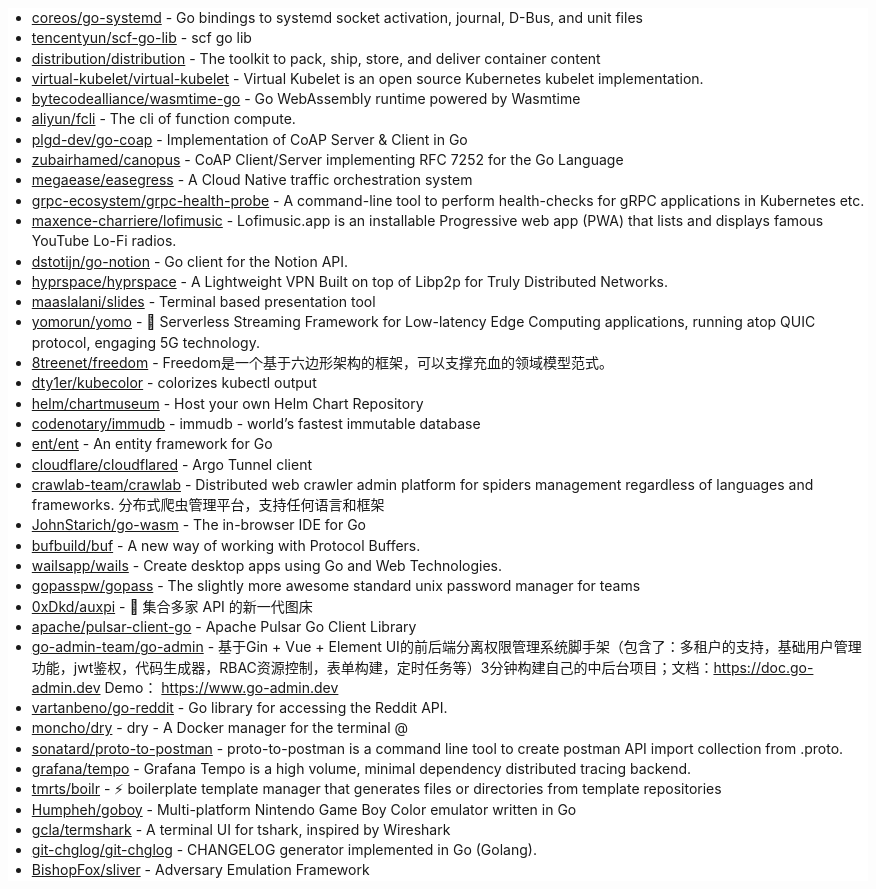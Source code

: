 - [coreos/go-systemd](https://github.com/coreos/go-systemd) - Go bindings to systemd socket activation, journal, D-Bus, and unit files
- [tencentyun/scf-go-lib](https://github.com/tencentyun/scf-go-lib) - scf go lib
- [distribution/distribution](https://github.com/distribution/distribution) - The toolkit to pack, ship, store, and deliver container content
- [virtual-kubelet/virtual-kubelet](https://github.com/virtual-kubelet/virtual-kubelet) - Virtual Kubelet is an open source Kubernetes kubelet implementation.
- [bytecodealliance/wasmtime-go](https://github.com/bytecodealliance/wasmtime-go) - Go WebAssembly runtime powered by Wasmtime
- [aliyun/fcli](https://github.com/aliyun/fcli) - The cli of function compute.
- [plgd-dev/go-coap](https://github.com/plgd-dev/go-coap) - Implementation of CoAP Server & Client in Go
- [zubairhamed/canopus](https://github.com/zubairhamed/canopus) - CoAP Client/Server implementing RFC 7252 for the Go Language
- [megaease/easegress](https://github.com/megaease/easegress) - A Cloud Native traffic orchestration system
- [grpc-ecosystem/grpc-health-probe](https://github.com/grpc-ecosystem/grpc-health-probe) - A command-line tool to perform health-checks for gRPC applications in Kubernetes etc.
- [maxence-charriere/lofimusic](https://github.com/maxence-charriere/lofimusic) - Lofimusic.app is an installable Progressive web app (PWA) that lists and displays famous YouTube Lo-Fi radios.
- [dstotijn/go-notion](https://github.com/dstotijn/go-notion) - Go client for the Notion API.
- [hyprspace/hyprspace](https://github.com/hyprspace/hyprspace) - A Lightweight VPN Built on top of Libp2p for Truly Distributed Networks.
- [maaslalani/slides](https://github.com/maaslalani/slides) - Terminal based presentation tool
- [yomorun/yomo](https://github.com/yomorun/yomo) - 🦖 Serverless Streaming Framework for Low-latency Edge Computing applications, running atop QUIC protocol, engaging 5G technology.
- [8treenet/freedom](https://github.com/8treenet/freedom) - Freedom是一个基于六边形架构的框架，可以支撑充血的领域模型范式。
- [dty1er/kubecolor](https://github.com/dty1er/kubecolor) - colorizes kubectl output
- [helm/chartmuseum](https://github.com/helm/chartmuseum) - Host your own Helm Chart Repository
- [codenotary/immudb](https://github.com/codenotary/immudb) - immudb - world’s fastest immutable database
- [ent/ent](https://github.com/ent/ent) - An entity framework for Go
- [cloudflare/cloudflared](https://github.com/cloudflare/cloudflared) - Argo Tunnel client
- [crawlab-team/crawlab](https://github.com/crawlab-team/crawlab) - Distributed web crawler admin platform for spiders management regardless of languages and frameworks. 分布式爬虫管理平台，支持任何语言和框架
- [JohnStarich/go-wasm](https://github.com/JohnStarich/go-wasm) - The in-browser IDE for Go
- [bufbuild/buf](https://github.com/bufbuild/buf) - A new way of working with Protocol Buffers.
- [wailsapp/wails](https://github.com/wailsapp/wails) - Create desktop apps using Go and Web Technologies.
- [gopasspw/gopass](https://github.com/gopasspw/gopass) - The slightly more awesome standard unix password manager for teams
- [0xDkd/auxpi](https://github.com/0xDkd/auxpi) - 🍭 集合多家 API 的新一代图床
- [apache/pulsar-client-go](https://github.com/apache/pulsar-client-go) - Apache Pulsar Go Client Library
- [go-admin-team/go-admin](https://github.com/go-admin-team/go-admin) - 基于Gin + Vue + Element UI的前后端分离权限管理系统脚手架（包含了：多租户的支持，基础用户管理功能，jwt鉴权，代码生成器，RBAC资源控制，表单构建，定时任务等）3分钟构建自己的中后台项目；文档：https://doc.go-admin.dev   Demo： https://www.go-admin.dev
- [vartanbeno/go-reddit](https://github.com/vartanbeno/go-reddit) - Go library for accessing the Reddit API.
- [moncho/dry](https://github.com/moncho/dry) - dry - A Docker manager for the terminal @
- [sonatard/proto-to-postman](https://github.com/sonatard/proto-to-postman) - proto-to-postman is a command line tool to create postman API import collection from .proto.
- [grafana/tempo](https://github.com/grafana/tempo) - Grafana Tempo is a high volume, minimal dependency distributed tracing backend.
- [tmrts/boilr](https://github.com/tmrts/boilr) - :zap: boilerplate template manager that generates files or directories from template repositories
- [Humpheh/goboy](https://github.com/Humpheh/goboy) - Multi-platform Nintendo Game Boy Color emulator written in Go
- [gcla/termshark](https://github.com/gcla/termshark) - A terminal UI for tshark, inspired by Wireshark
- [git-chglog/git-chglog](https://github.com/git-chglog/git-chglog) - CHANGELOG generator implemented in Go (Golang).
- [BishopFox/sliver](https://github.com/BishopFox/sliver) - Adversary Emulation Framework